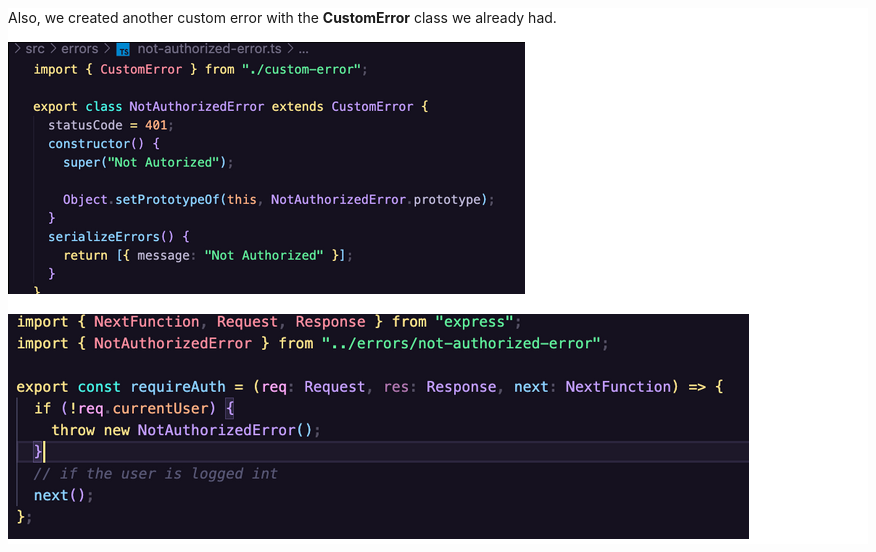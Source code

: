 Also, we created another custom error with the **CustomError** class we already had.

![auth](./assets/multi58.png)

![auth](./assets/multi59.png)
